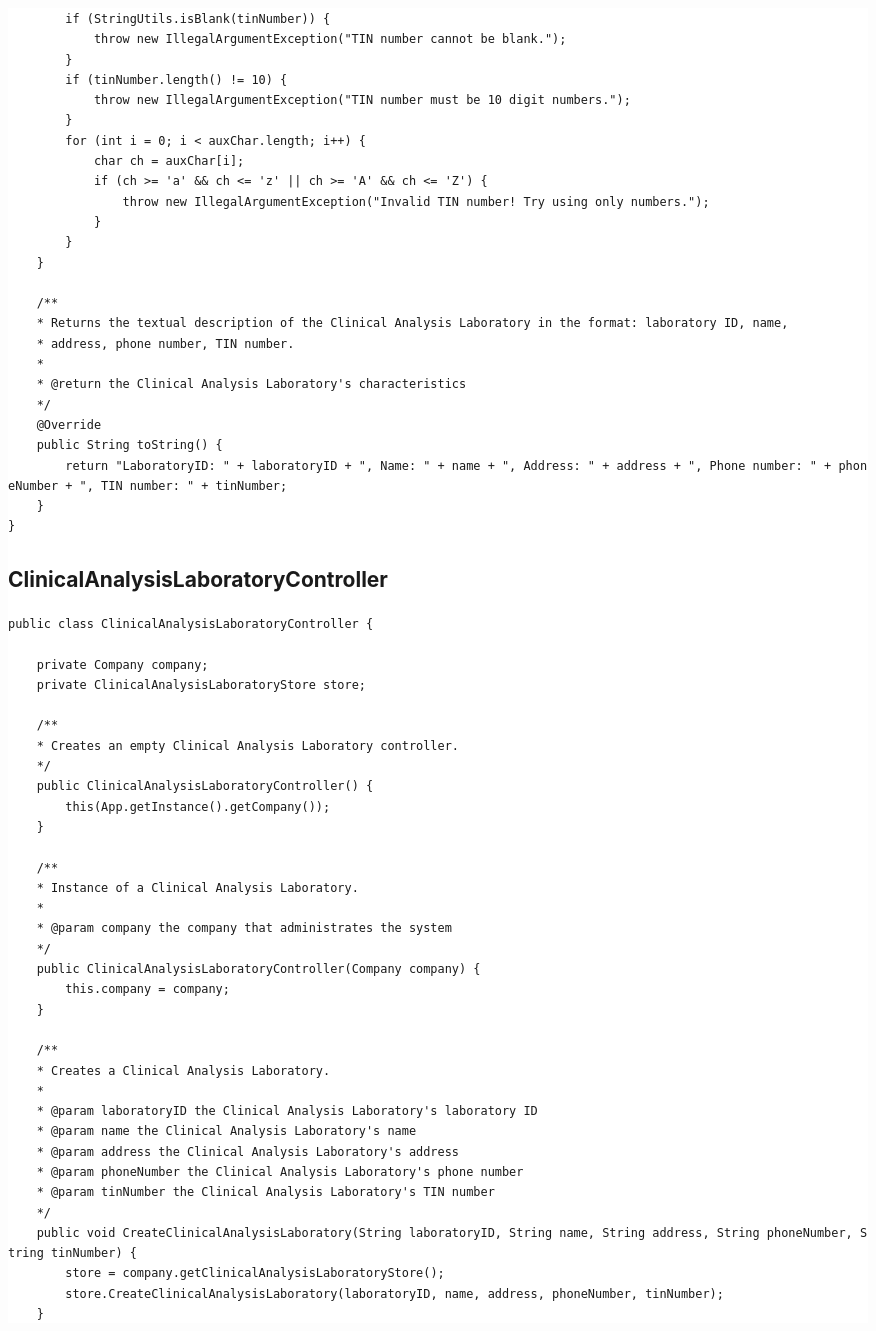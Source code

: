             if (StringUtils.isBlank(tinNumber)) {
                throw new IllegalArgumentException("TIN number cannot be blank.");
            }
            if (tinNumber.length() != 10) {
                throw new IllegalArgumentException("TIN number must be 10 digit numbers.");
            }
            for (int i = 0; i < auxChar.length; i++) {
                char ch = auxChar[i];
                if (ch >= 'a' && ch <= 'z' || ch >= 'A' && ch <= 'Z') {
                    throw new IllegalArgumentException("Invalid TIN number! Try using only numbers.");
                }
            }
        }

        /**
        * Returns the textual description of the Clinical Analysis Laboratory in the format: laboratory ID, name,
        * address, phone number, TIN number.
        *
        * @return the Clinical Analysis Laboratory's characteristics
        */
        @Override
        public String toString() {
            return "LaboratoryID: " + laboratoryID + ", Name: " + name + ", Address: " + address + ", Phone number: " + phoneNumber + ", TIN number: " + tinNumber;
        }
    }


## ClinicalAnalysisLaboratoryController

    public class ClinicalAnalysisLaboratoryController {

        private Company company;
        private ClinicalAnalysisLaboratoryStore store;

        /**
        * Creates an empty Clinical Analysis Laboratory controller.
        */
        public ClinicalAnalysisLaboratoryController() {
            this(App.getInstance().getCompany());
        }

        /**
        * Instance of a Clinical Analysis Laboratory.
        *
        * @param company the company that administrates the system
        */
        public ClinicalAnalysisLaboratoryController(Company company) {
            this.company = company;
        }

        /**
        * Creates a Clinical Analysis Laboratory.
        *
        * @param laboratoryID the Clinical Analysis Laboratory's laboratory ID
        * @param name the Clinical Analysis Laboratory's name
        * @param address the Clinical Analysis Laboratory's address
        * @param phoneNumber the Clinical Analysis Laboratory's phone number
        * @param tinNumber the Clinical Analysis Laboratory's TIN number
        */
        public void CreateClinicalAnalysisLaboratory(String laboratoryID, String name, String address, String phoneNumber, String tinNumber) {
            store = company.getClinicalAnalysisLaboratoryStore();
            store.CreateClinicalAnalysisLaboratory(laboratoryID, name, address, phoneNumber, tinNumber);
        }